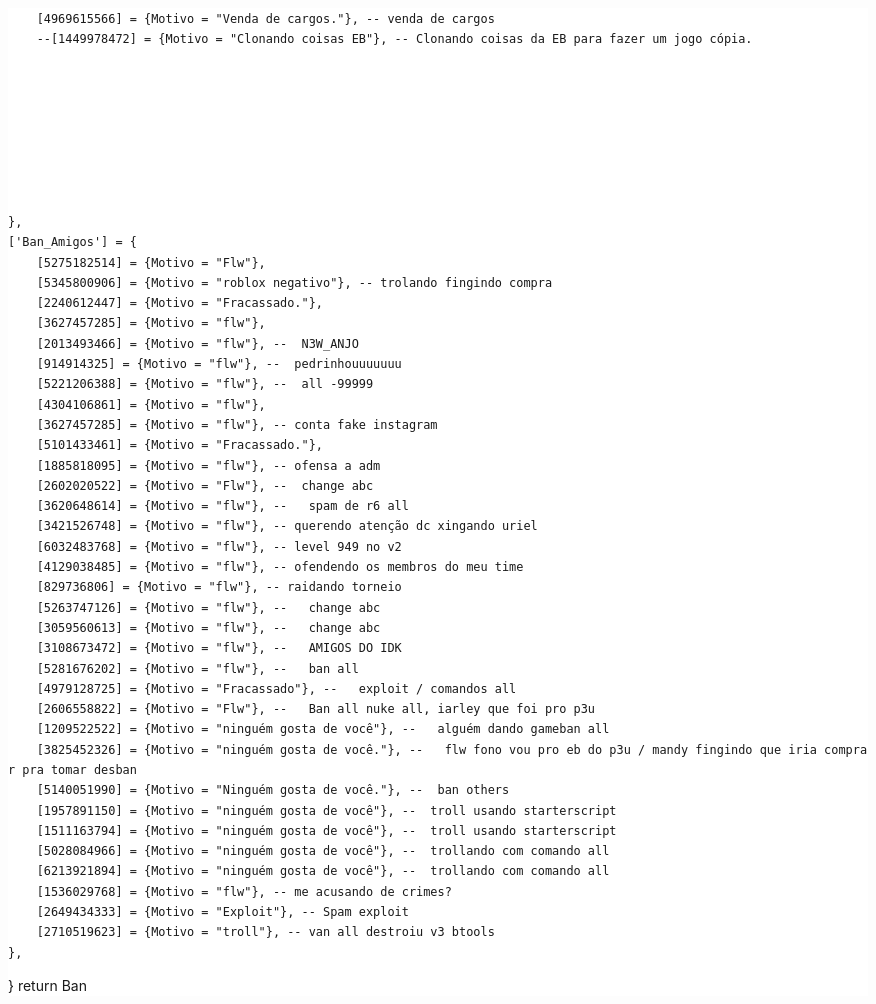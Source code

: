 		[4969615566] = {Motivo = "Venda de cargos."}, -- venda de cargos
		--[1449978472] = {Motivo = "Clonando coisas EB"}, -- Clonando coisas da EB para fazer um jogo cópia.
		
		
		

		
		
		
		
	},
	['Ban_Amigos'] = {
		[5275182514] = {Motivo = "Flw"}, 
		[5345800906] = {Motivo = "roblox negativo"}, -- trolando fingindo compra
		[2240612447] = {Motivo = "Fracassado."}, 
		[3627457285] = {Motivo = "flw"}, 
		[2013493466] = {Motivo = "flw"}, --  N3W_ANJO
		[914914325] = {Motivo = "flw"}, --  pedrinhouuuuuuu
		[5221206388] = {Motivo = "flw"}, --  all -99999
		[4304106861] = {Motivo = "flw"},
		[3627457285] = {Motivo = "flw"}, -- conta fake instagram
		[5101433461] = {Motivo = "Fracassado."}, 
		[1885818095] = {Motivo = "flw"}, -- ofensa a adm
		[2602020522] = {Motivo = "Flw"}, --  change abc
		[3620648614] = {Motivo = "flw"}, --   spam de r6 all
	 	[3421526748] = {Motivo = "flw"}, -- querendo atenção dc xingando uriel
		[6032483768] = {Motivo = "flw"}, -- level 949 no v2
		[4129038485] = {Motivo = "flw"}, -- ofendendo os membros do meu time
		[829736806] = {Motivo = "flw"}, -- raidando torneio
		[5263747126] = {Motivo = "flw"}, --   change abc
		[3059560613] = {Motivo = "flw"}, --   change abc
		[3108673472] = {Motivo = "flw"}, --   AMIGOS DO IDK
		[5281676202] = {Motivo = "flw"}, --   ban all
		[4979128725] = {Motivo = "Fracassado"}, --   exploit / comandos all 
		[2606558822] = {Motivo = "Flw"}, --   Ban all nuke all, iarley que foi pro p3u
		[1209522522] = {Motivo = "ninguém gosta de você"}, --   alguém dando gameban all
		[3825452326] = {Motivo = "ninguém gosta de você."}, --   flw fono vou pro eb do p3u / mandy fingindo que iria comprar pra tomar desban
		[5140051990] = {Motivo = "Ninguém gosta de você."}, --  ban others
		[1957891150] = {Motivo = "ninguém gosta de você"}, --  troll usando starterscript
		[1511163794] = {Motivo = "ninguém gosta de você"}, --  troll usando starterscript
		[5028084966] = {Motivo = "ninguém gosta de você"}, --  trollando com comando all
		[6213921894] = {Motivo = "ninguém gosta de você"}, --  trollando com comando all
		[1536029768] = {Motivo = "flw"}, -- me acusando de crimes?
		[2649434333] = {Motivo = "Exploit"}, -- Spam exploit
		[2710519623] = {Motivo = "troll"}, -- van all destroiu v3 btools
	},

}
return Ban 
